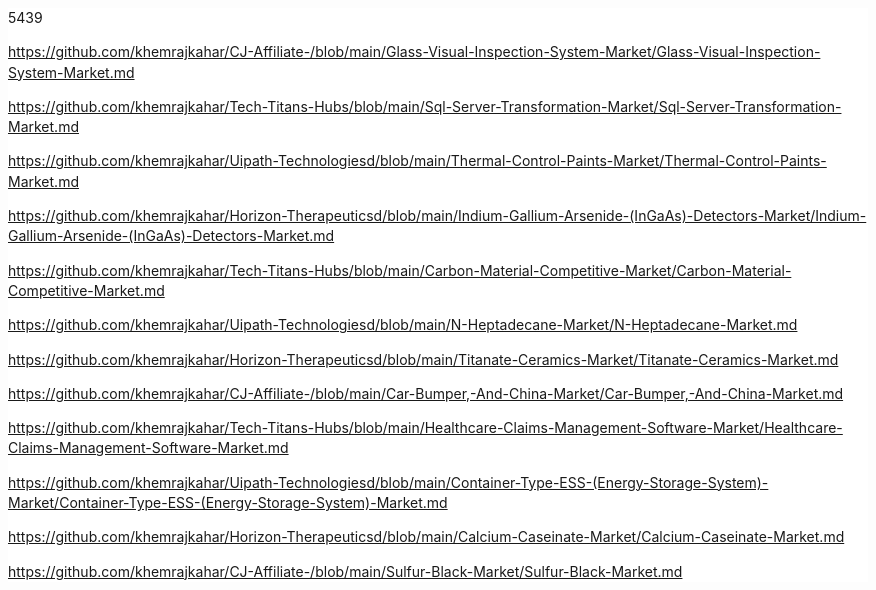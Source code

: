 5439</p><p><a href="https://github.com/khemrajkahar/CJ-Affiliate-/blob/main/Glass-Visual-Inspection-System-Market/Glass-Visual-Inspection-System-Market.md">https://github.com/khemrajkahar/CJ-Affiliate-/blob/main/Glass-Visual-Inspection-System-Market/Glass-Visual-Inspection-System-Market.md</a></p><p><a href="https://github.com/khemrajkahar/Tech-Titans-Hubs/blob/main/Sql-Server-Transformation-Market/Sql-Server-Transformation-Market.md">https://github.com/khemrajkahar/Tech-Titans-Hubs/blob/main/Sql-Server-Transformation-Market/Sql-Server-Transformation-Market.md</a></p><p><a href="https://github.com/khemrajkahar/Uipath-Technologiesd/blob/main/Thermal-Control-Paints-Market/Thermal-Control-Paints-Market.md">https://github.com/khemrajkahar/Uipath-Technologiesd/blob/main/Thermal-Control-Paints-Market/Thermal-Control-Paints-Market.md</a></p><p><a href="https://github.com/khemrajkahar/Horizon-Therapeuticsd/blob/main/Indium-Gallium-Arsenide-(InGaAs)-Detectors-Market/Indium-Gallium-Arsenide-(InGaAs)-Detectors-Market.md">https://github.com/khemrajkahar/Horizon-Therapeuticsd/blob/main/Indium-Gallium-Arsenide-(InGaAs)-Detectors-Market/Indium-Gallium-Arsenide-(InGaAs)-Detectors-Market.md</a></p><p><a href="https://github.com/khemrajkahar/Tech-Titans-Hubs/blob/main/Carbon-Material-Competitive-Market/Carbon-Material-Competitive-Market.md">https://github.com/khemrajkahar/Tech-Titans-Hubs/blob/main/Carbon-Material-Competitive-Market/Carbon-Material-Competitive-Market.md</a></p><p><a href="https://github.com/khemrajkahar/Uipath-Technologiesd/blob/main/N-Heptadecane-Market/N-Heptadecane-Market.md">https://github.com/khemrajkahar/Uipath-Technologiesd/blob/main/N-Heptadecane-Market/N-Heptadecane-Market.md</a></p><p><a href="https://github.com/khemrajkahar/Horizon-Therapeuticsd/blob/main/Titanate-Ceramics-Market/Titanate-Ceramics-Market.md">https://github.com/khemrajkahar/Horizon-Therapeuticsd/blob/main/Titanate-Ceramics-Market/Titanate-Ceramics-Market.md</a></p><p><a href="https://github.com/khemrajkahar/CJ-Affiliate-/blob/main/Car-Bumper,-And-China-Market/Car-Bumper,-And-China-Market.md">https://github.com/khemrajkahar/CJ-Affiliate-/blob/main/Car-Bumper,-And-China-Market/Car-Bumper,-And-China-Market.md</a></p><p><a href="https://github.com/khemrajkahar/Tech-Titans-Hubs/blob/main/Healthcare-Claims-Management-Software-Market/Healthcare-Claims-Management-Software-Market.md">https://github.com/khemrajkahar/Tech-Titans-Hubs/blob/main/Healthcare-Claims-Management-Software-Market/Healthcare-Claims-Management-Software-Market.md</a></p><p><a href="https://github.com/khemrajkahar/Uipath-Technologiesd/blob/main/Container-Type-ESS-(Energy-Storage-System)-Market/Container-Type-ESS-(Energy-Storage-System)-Market.md">https://github.com/khemrajkahar/Uipath-Technologiesd/blob/main/Container-Type-ESS-(Energy-Storage-System)-Market/Container-Type-ESS-(Energy-Storage-System)-Market.md</a></p><p><a href="https://github.com/khemrajkahar/Horizon-Therapeuticsd/blob/main/Calcium-Caseinate-Market/Calcium-Caseinate-Market.md">https://github.com/khemrajkahar/Horizon-Therapeuticsd/blob/main/Calcium-Caseinate-Market/Calcium-Caseinate-Market.md</a></p><p><a href="https://github.com/khemrajkahar/CJ-Affiliate-/blob/main/Sulfur-Black-Market/Sulfur-Black-Market.md">https://github.com/khemrajkahar/CJ-Affiliate-/blob/main/Sulfur-Black-Market/Sulfur-Black-Market.md</a></p>
